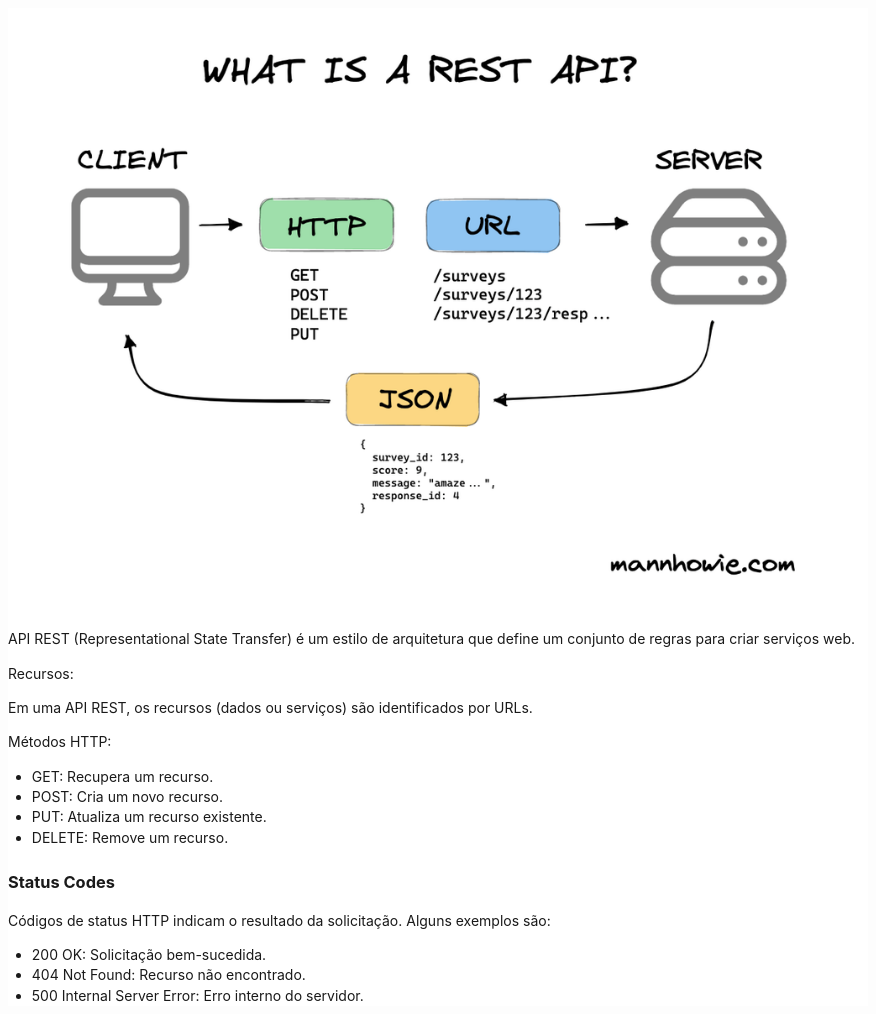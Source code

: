 ![Alt text](/assets/api-rest.png)

API REST (Representational State Transfer) é um estilo de arquitetura que define um conjunto de regras para criar serviços web.

Recursos:

Em uma API REST, os recursos (dados ou serviços) são identificados por URLs.

Métodos HTTP:

- GET: Recupera um recurso.
- POST: Cria um novo recurso.
- PUT: Atualiza um recurso existente.
- DELETE: Remove um recurso.

<a id="status-codes"></a>

### Status Codes

Códigos de status HTTP indicam o resultado da solicitação. Alguns exemplos são:

- 200 OK: Solicitação bem-sucedida.
- 404 Not Found: Recurso não encontrado.
- 500 Internal Server Error: Erro interno do servidor.
